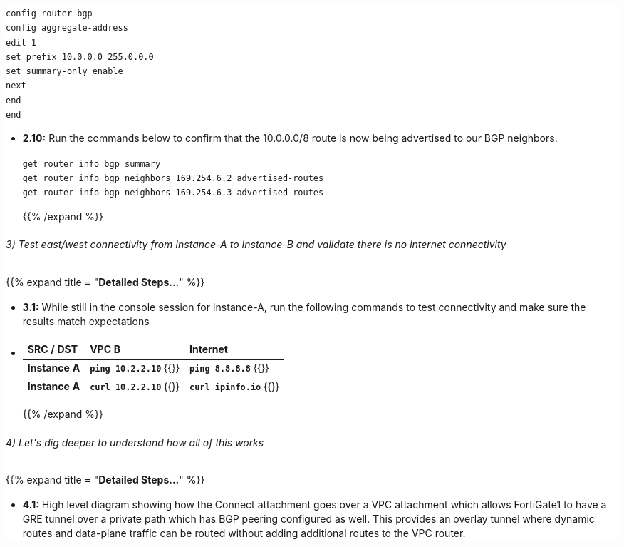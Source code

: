   ```
  config router bgp
  config aggregate-address
  edit 1
  set prefix 10.0.0.0 255.0.0.0
  set summary-only enable
  next
  end
  end
  ```
- **2.10:** Run the commands below to confirm that the 10.0.0.0/8 route is now being advertised to our BGP neighbors.
  ```
  get router info bgp summary
  get router info bgp neighbors 169.254.6.2 advertised-routes
  get router info bgp neighbors 169.254.6.3 advertised-routes
  ```
    {{% /expand %}}

###### 3) Test east/west connectivity from Instance-A to Instance-B and validate there is no internet connectivity

{{% expand title = "**Detailed Steps...**" %}}

- **3.1:** While still in the console session for Instance-A, run the following commands to test connectivity and make sure the results match expectations
- 
  SRC / DST | VPC B                              | Internet
  ---|------------------------------------|---
  **Instance A** | **`ping 10.2.2.10`** {{<success>}} | **`ping 8.8.8.8`** {{<fail>}}
  **Instance A** | **`curl 10.2.2.10`** {{<success>}} | **`curl ipinfo.io`** {{<fail>}}

    {{% /expand %}}

###### 4) Let's dig deeper to understand how all of this works

{{% expand title = "**Detailed Steps...**" %}}

- **4.1:** High level diagram showing how the Connect attachment goes over a VPC attachment which allows FortiGate1 to have a GRE tunnel over a private path which has BGP peering configured as well.  This provides an overlay tunnel where dynamic routes and data-plane traffic can be routed without adding additional routes to the VPC router.
	